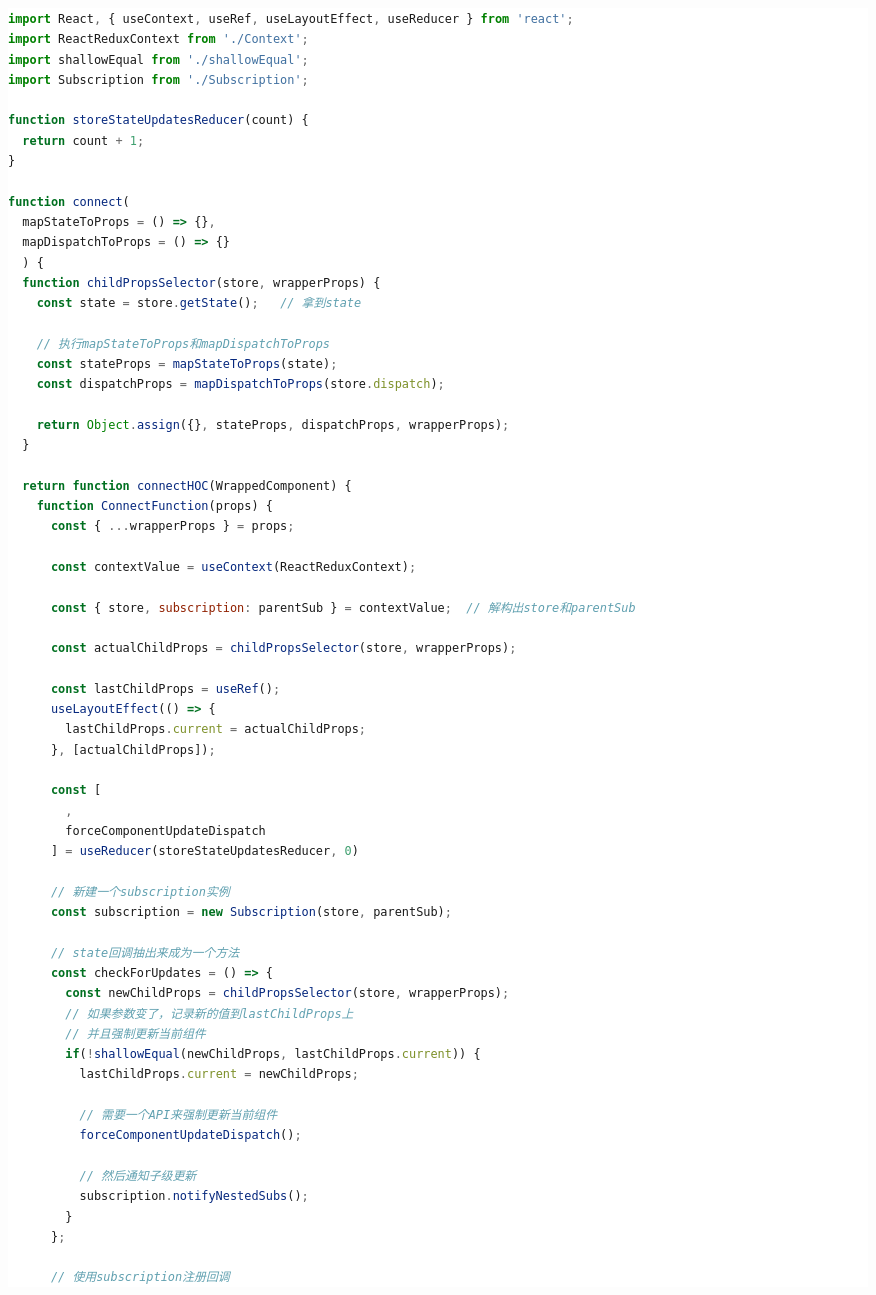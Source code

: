 ```jsx
import React, { useContext, useRef, useLayoutEffect, useReducer } from 'react';
import ReactReduxContext from './Context';
import shallowEqual from './shallowEqual';
import Subscription from './Subscription';

function storeStateUpdatesReducer(count) {
  return count + 1;
}

function connect(
  mapStateToProps = () => {}, 
  mapDispatchToProps = () => {}
  ) {
  function childPropsSelector(store, wrapperProps) {
    const state = store.getState();   // 拿到state

    // 执行mapStateToProps和mapDispatchToProps
    const stateProps = mapStateToProps(state);
    const dispatchProps = mapDispatchToProps(store.dispatch);

    return Object.assign({}, stateProps, dispatchProps, wrapperProps);
  }

  return function connectHOC(WrappedComponent) {
    function ConnectFunction(props) {
      const { ...wrapperProps } = props;

      const contextValue = useContext(ReactReduxContext);

      const { store, subscription: parentSub } = contextValue;  // 解构出store和parentSub
      
      const actualChildProps = childPropsSelector(store, wrapperProps);

      const lastChildProps = useRef();
      useLayoutEffect(() => {
        lastChildProps.current = actualChildProps;
      }, [actualChildProps]);

      const [
        ,
        forceComponentUpdateDispatch
      ] = useReducer(storeStateUpdatesReducer, 0)

      // 新建一个subscription实例
      const subscription = new Subscription(store, parentSub);

      // state回调抽出来成为一个方法
      const checkForUpdates = () => {
        const newChildProps = childPropsSelector(store, wrapperProps);
        // 如果参数变了，记录新的值到lastChildProps上
        // 并且强制更新当前组件
        if(!shallowEqual(newChildProps, lastChildProps.current)) {
          lastChildProps.current = newChildProps;

          // 需要一个API来强制更新当前组件
          forceComponentUpdateDispatch();

          // 然后通知子级更新
          subscription.notifyNestedSubs();
        }
      };

      // 使用subscription注册回调
```